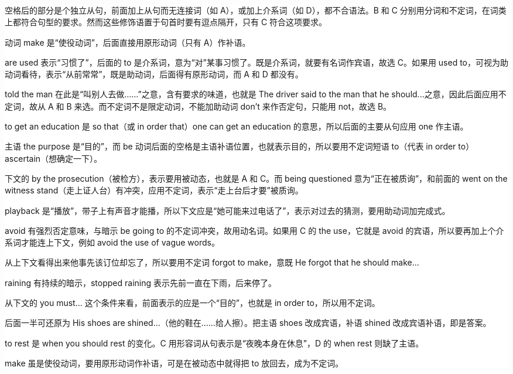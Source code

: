 <Test q="6. __ the silkworm makes a liquid in its body and then squeezes it out through special holes." :c="['It makes silk', 'Making silk', 'To make silk,', 'Silk is made by']" a="(C)">空格后的部分是个独立从句，前面加上从句而无连接词（如 A），或加上介系词（如 D），都不合语法。B 和 C 分别用分词和不定词，在词类上都符合句型的要求。然而这些修饰语置于句首时要有逗点隔开，只有 C 符合这项要求。</Test>

<Test q="7. I am a peaceful person. Don't make me __ violence." :c="['use', 'using', 'to use', 'used by']" a="(A)">动词 make 是“使役动词”，后面直接用原形动词（只有 A）作补语。</Test>

<Test q="8. Americans __ bacon and eggs for breakfast every day." :c="['used to having', 'are used to have', 'are used to having', 'used to']" a="(C)">are used 表示“习惯了”，后面的 to 是介系词，意为“对”某事习惯了。既是介系词，就要有名词作宾语，故选 C。如果用 used to，可视为助动词看待，表示“从前常常”，既是助动词，后面得有原形动词，而 A 和 D 都没有。</Test>

<Test q="9. The bus driver told the man __ his naughty son to hang out the window." :c="['to don\'t allow', 'not to allow', 'not allowing', 'don\'t allowing']" a="(B)">told the man 在此是“叫别人去做……”之意，含有要求的味道，也就是 The driver said to the man that he should...之意，因此后面应用不定词，故从 A 和 B 来选。而不定词不是限定动词，不能加助动词 don’t 来作否定句，只能用 not，故选 B。</Test>

<Test q="10. To get an education, __." :c="['one must work hard', 'working hard is necessary', 'there is need to work hard', 'hard work is needed']" a="(A)">to get an education 是 so that（或 in order that）one can get an education 的意思，所以后面的主要从句应用 one 作主语。</Test>

<Test q="11. The purpose of the investigation is __ the suspect's degree of involvement in the crime." :c="['to ascertaining', 'ascertaining', 'to ascertain', 'ascertained']" a="(C)">主语 the purpose 是“目的”，而 be 动词后面的空格是主语补语位置，也就表示目的，所以要用不定词短语 to（代表 in order to）ascertain（想确定一下）。</Test>

<Test q="12. The witness went on the witness stand __ by the prosecution." :c="['being questioned', 'to question', 'to be questioned', 'questioning']" a="(C)">下文的 by the prosecution（被检方），表示要用被动态，也就是 A 和 C。而 being questioned 意为“正在被质询”，和前面的 went on the witness stand（走上证人台）有冲突，应用不定词，表示“走上台后才要”被质询。</Test>

<Test q="13. You can playback the answering machine. She __." :c="['will call', 'could call', 'could have called', 'is calling']" a="(C)">playback 是“播放”，带子上有声音才能播，所以下文应是“她可能来过电话了”，表示对过去的猜测，要用助动词加完成式。</Test>

<Test q="14. You should avoid __ vague words in your composition." :c="['to use', 'using', 'the use', 'to using']" a="(B)">avoid 有强烈否定意味，与暗示 be going to 的不定词冲突，故用动名词。如果用 C 的 the use，它就是 avoid 的宾语，所以要再加上个介系词才能连上下文，例如 avoid the use of vague words。</Test>

<Test q="15. He is waiting at the restaurant for a free table because he forgot __ a reservation in advance." :c="['making', 'to make', 'made', 'have to make']" a="(B)">从上下文看得出来他事先该订位却忘了，所以要用不定词 forgot to make，意既 He forgot that he should make...</Test>

<Test q="16. We can go out now. It stopped __ quite a while ago." :c="['rain', 'raining', 'to rain', 'rained']" a="(B)">raining 有持续的暗示，stopped raining 表示先前一直在下雨，后来停了。</Test>

<Test q="17. __ able to write an academic paper, you must do a lot of library research." :c="['Be', 'Being', 'To be', 'Before']" a="(C)">从下文的 you must... 这个条件来看，前面表示的应是一个“目的”，也就是 in order to，所以用不定词。</Test>

<Test q="18. He always has his shoes __ at the railway station." :c="['shone', 'to shine', 'shining', 'shined']" a="(D)">后面一半可还原为 His shoes are shined...（他的鞋在……给人擦）。把主语 shoes 改成宾语，补语 shined 改成宾语补语，即是答案。</Test>

<Test q="19. Don't sit up too late, for night is a time __." :c="['resting', 'to rest', 'that rests', 'when rest']" a="(B)">to rest 是 when you should rest 的变化。C 用形容词从句表示是“夜晚本身在休息”，D 的 when rest 则缺了主语。</Test>

<Test q="20. He was made __ the Bible every night before going to bed." :c="['read', 'to read', 'reading', 'reads']" a="(B)">make 虽是使役动词，要用原形动词作补语，可是在被动态中就得把 to 放回去，成为不定词。</Test>
